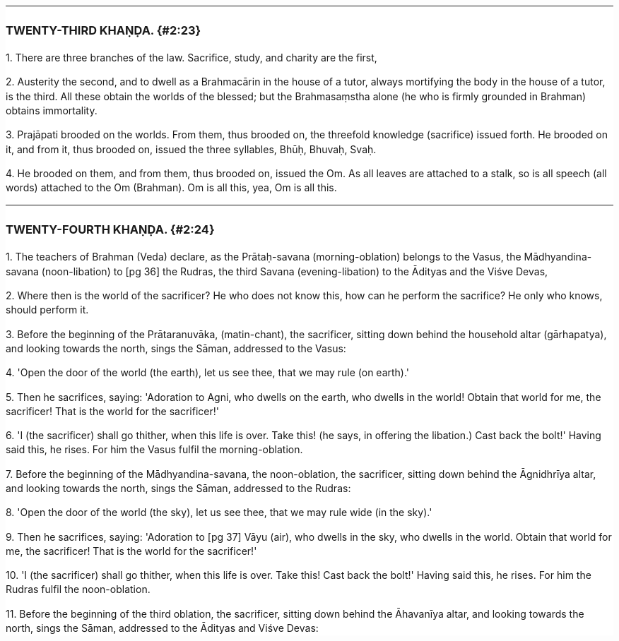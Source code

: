 * * *



### TWENTY-THIRD KHAṆḌA. {#2:23}

1\. There are three branches of the law. Sacrifice, study, and charity are the first,

2\. Austerity the second, and to dwell as a Brahmacārin in the house of a tutor, always mortifying the body in the house of a tutor, is the third. All these obtain the worlds of the blessed; but the Brahmasaṃstha alone (he who is firmly grounded in Brahman) obtains immortality.

3\. Prajāpati brooded on the worlds. From them, thus brooded on, the threefold knowledge (sacrifice) issued forth. He brooded on it, and from it, thus brooded on, issued the three syllables, Bhūḥ, Bhuvaḥ, Svaḥ.

4\. He brooded on them, and from them, thus brooded on, issued the Om. As all leaves are attached to a stalk, so is all speech (all words) attached to the Om (Brahman). Om is all this, yea, Om is all this.

* * *

### TWENTY-FOURTH KHAṆḌA. {#2:24}

1\. The teachers of Brahman (Veda) declare, as the Prātaḥ-savana (morning-oblation) belongs to the Vasus, the Mādhyandina-savana (noon-libation) to [pg 36] the Rudras, the third Savana (evening-libation) to the Ādityas and the Viśve Devas,

2\. Where then is the world of the sacrificer? He who does not know this, how can he perform the sacrifice? He only who knows, should perform it.

3\. Before the beginning of the Prātaranuvāka, (matin-chant), the sacrificer, sitting down behind the household altar (gārhapatya), and looking towards the north, sings the Sāman, addressed to the Vasus:

4\. 'Open the door of the world (the earth), let us see thee, that we may rule (on earth).'

5\. Then he sacrifices, saying: 'Adoration to Agni, who dwells on the earth, who dwells in the world! Obtain that world for me, the sacrificer! That is the world for the sacrificer!'

6\. 'I (the sacrificer) shall go thither, when this life is over. Take this! (he says, in offering the libation.) Cast back the bolt!' Having said this, he rises. For him the Vasus fulfil the morning-oblation.

7\. Before the beginning of the Mādhyandina-savana, the noon-oblation, the sacrificer, sitting down behind the Āgnidhrīya altar, and looking towards the north, sings the Sāman, addressed to the Rudras:

8\. 'Open the door of the world (the sky), let us see thee, that we may rule wide (in the sky).'

9\. Then he sacrifices, saying: 'Adoration to [pg 37] Vāyu (air), who dwells in the sky, who dwells in the world. Obtain that world for me, the sacrificer! That is the world for the sacrificer!'

10\. 'I (the sacrificer) shall go thither, when this life is over. Take this! Cast back the bolt!' Having said this, he rises. For him the Rudras fulfil the noon-oblation.

11\. Before the beginning of the third oblation, the sacrificer, sitting down behind the Āhavanīya altar, and looking towards the north, sings the Sāman, addressed to the Ādityas and Viśve Devas:
